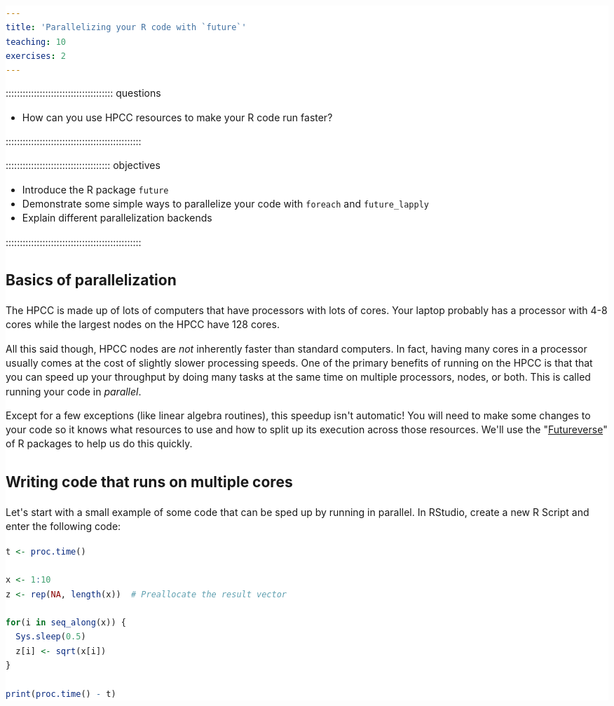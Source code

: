 ```yaml
---
title: 'Parallelizing your R code with `future`'
teaching: 10
exercises: 2
---
```


:::::::::::::::::::::::::::::::::::::: questions 

- How can you use HPCC resources to make your R code run faster?

::::::::::::::::::::::::::::::::::::::::::::::::

::::::::::::::::::::::::::::::::::::: objectives

- Introduce the R package `future`
- Demonstrate some simple ways to parallelize your code with `foreach` and `future_lapply`
- Explain different parallelization backends

::::::::::::::::::::::::::::::::::::::::::::::::

## Basics of parallelization

The HPCC is made up of lots of computers that have processors with lots of cores.
Your laptop probably has a processor with 4-8 cores while the largest nodes on the HPCC have 128 cores.

All this said though, HPCC nodes are *not* inherently faster than standard computers.
In fact, having many cores in a processor usually comes at the cost of slightly slower processing speeds.
One of the primary benefits of running on the HPCC is that that you can speed up your throughput by doing many tasks at the same time on multiple processors, nodes, or both.
This is called running your code in *parallel*.

Except for a few exceptions (like linear algebra routines), this speedup isn't automatic!
You will need to make some changes to your code so it knows what resources to use and how to split up its execution across those resources.
We'll use the "[Futureverse](https://www.futureverse.org/)" of R packages to help us do this quickly.

## Writing code that runs on multiple cores

Let's start with a small example of some code that can be sped up by running in parallel.
In RStudio, create a new R Script and enter the following code:

```r
t <- proc.time()

x <- 1:10
z <- rep(NA, length(x))  # Preallocate the result vector

for(i in seq_along(x)) {
  Sys.sleep(0.5)
  z[i] <- sqrt(x[i])
}

print(proc.time() - t)

```
